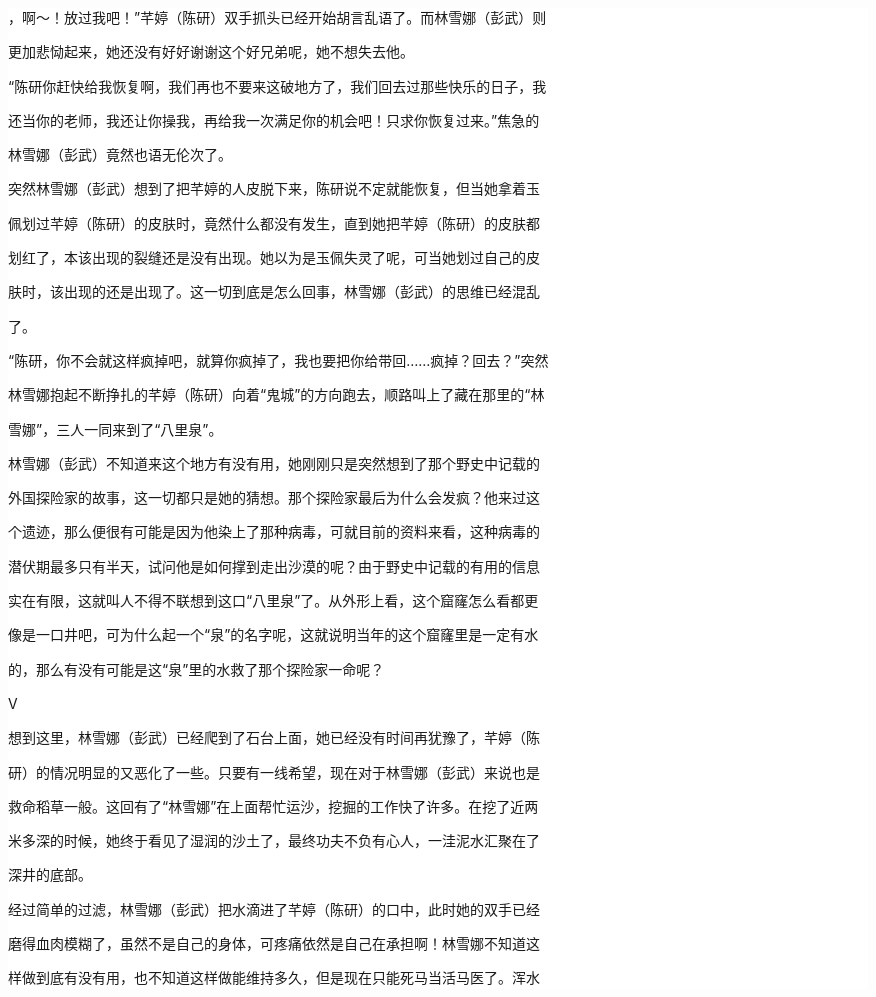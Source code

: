 ，啊～！放过我吧！”芊婷（陈研）双手抓头已经开始胡言乱语了。而林雪娜（彭武）则

更加悲恸起来，她还没有好好谢谢这个好兄弟呢，她不想失去他。



“陈研你赶快给我恢复啊，我们再也不要来这破地方了，我们回去过那些快乐的日子，我

还当你的老师，我还让你操我，再给我一次满足你的机会吧！只求你恢复过来。”焦急的

林雪娜（彭武）竟然也语无伦次了。



突然林雪娜（彭武）想到了把芊婷的人皮脱下来，陈研说不定就能恢复，但当她拿着玉

佩划过芊婷（陈研）的皮肤时，竟然什么都没有发生，直到她把芊婷（陈研）的皮肤都

划红了，本该出现的裂缝还是没有出现。她以为是玉佩失灵了呢，可当她划过自己的皮

肤时，该出现的还是出现了。这一切到底是怎么回事，林雪娜（彭武）的思维已经混乱

了。



“陈研，你不会就这样疯掉吧，就算你疯掉了，我也要把你给带回……疯掉？回去？”突然

林雪娜抱起不断挣扎的芊婷（陈研）向着“鬼城”的方向跑去，顺路叫上了藏在那里的“林

雪娜”，三人一同来到了“八里泉”。



林雪娜（彭武）不知道来这个地方有没有用，她刚刚只是突然想到了那个野史中记载的

外国探险家的故事，这一切都只是她的猜想。那个探险家最后为什么会发疯？他来过这

个遗迹，那么便很有可能是因为他染上了那种病毒，可就目前的资料来看，这种病毒的

潜伏期最多只有半天，试问他是如何撑到走出沙漠的呢？由于野史中记载的有用的信息

实在有限，这就叫人不得不联想到这口“八里泉”了。从外形上看，这个窟窿怎么看都更

像是一口井吧，可为什么起一个“泉”的名字呢，这就说明当年的这个窟窿里是一定有水

的，那么有没有可能是这“泉”里的水救了那个探险家一命呢？

V



想到这里，林雪娜（彭武）已经爬到了石台上面，她已经没有时间再犹豫了，芊婷（陈

研）的情况明显的又恶化了一些。只要有一线希望，现在对于林雪娜（彭武）来说也是

救命稻草一般。这回有了“林雪娜”在上面帮忙运沙，挖掘的工作快了许多。在挖了近两

米多深的时候，她终于看见了湿润的沙土了，最终功夫不负有心人，一洼泥水汇聚在了

深井的底部。



经过简单的过滤，林雪娜（彭武）把水滴进了芊婷（陈研）的口中，此时她的双手已经

磨得血肉模糊了，虽然不是自己的身体，可疼痛依然是自己在承担啊！林雪娜不知道这

样做到底有没有用，也不知道这样做能维持多久，但是现在只能死马当活马医了。浑水
